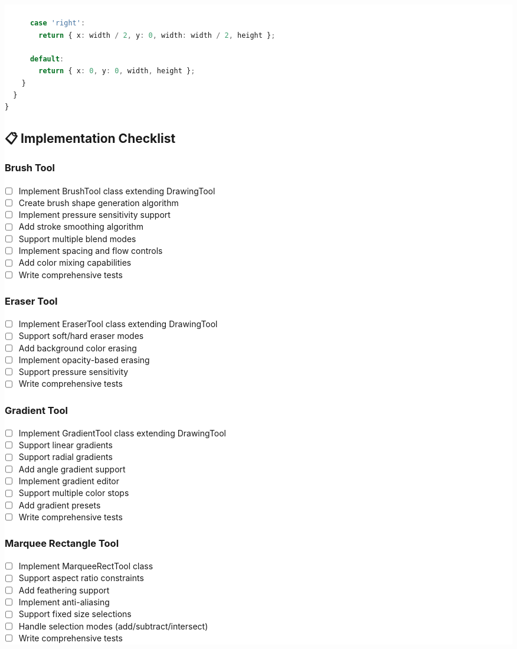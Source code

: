 ```typescript
        
      case 'right':
        return { x: width / 2, y: 0, width: width / 2, height };
        
      default:
        return { x: 0, y: 0, width, height };
    }
  }
}
```

## 📋 Implementation Checklist

### Brush Tool
- [ ] Implement BrushTool class extending DrawingTool
- [ ] Create brush shape generation algorithm
- [ ] Implement pressure sensitivity support
- [ ] Add stroke smoothing algorithm
- [ ] Support multiple blend modes
- [ ] Implement spacing and flow controls
- [ ] Add color mixing capabilities
- [ ] Write comprehensive tests

### Eraser Tool
- [ ] Implement EraserTool class extending DrawingTool
- [ ] Support soft/hard eraser modes
- [ ] Add background color erasing
- [ ] Implement opacity-based erasing
- [ ] Support pressure sensitivity
- [ ] Write comprehensive tests

### Gradient Tool
- [ ] Implement GradientTool class extending DrawingTool
- [ ] Support linear gradients
- [ ] Support radial gradients
- [ ] Add angle gradient support
- [ ] Implement gradient editor
- [ ] Support multiple color stops
- [ ] Add gradient presets
- [ ] Write comprehensive tests

### Marquee Rectangle Tool
- [ ] Implement MarqueeRectTool class
- [ ] Support aspect ratio constraints
- [ ] Add feathering support
- [ ] Implement anti-aliasing
- [ ] Support fixed size selections
- [ ] Handle selection modes (add/subtract/intersect)
- [ ] Write comprehensive tests
